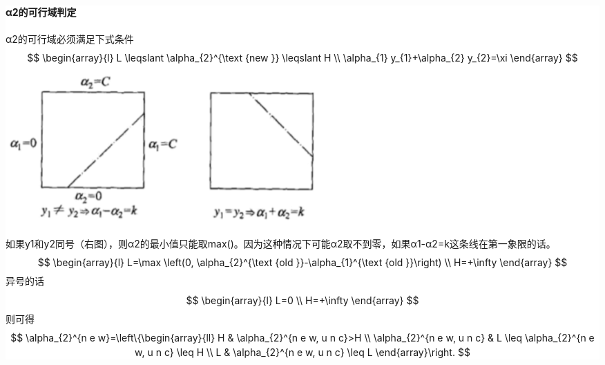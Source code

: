 #### α2的可行域判定

α2的可行域必须满足下式条件
$$
\begin{array}{l}
L \leqslant \alpha_{2}^{\text {new }} \leqslant H \\
\alpha_{1} y_{1}+\alpha_{2} y_{2}=\xi
\end{array}
$$
<img src="media\Chapter6_支持向量机\image-20200827113051060.png" alt="image-20200827113051060" style="zoom: 50%;" />

如果y1和y2同号（右图），则α2的最小值只能取max()。因为这种情况下可能α2取不到零，如果α1-α2=k这条线在第一象限的话。
$$
\begin{array}{l}
L=\max \left(0, \alpha_{2}^{\text {old }}-\alpha_{1}^{\text {old }}\right) \\
H=+\infty
\end{array}
$$
异号的话
$$
\begin{array}{l}
L=0 \\
H=+\infty
\end{array}
$$
则可得
$$
\alpha_{2}^{n e w}=\left\{\begin{array}{ll}
H & \alpha_{2}^{n e w, u n c}>H \\
\alpha_{2}^{n e w, u n c} & L \leq \alpha_{2}^{n e w, u n c} \leq H \\
L & \alpha_{2}^{n e w, u n c} \leq L
\end{array}\right.
$$

